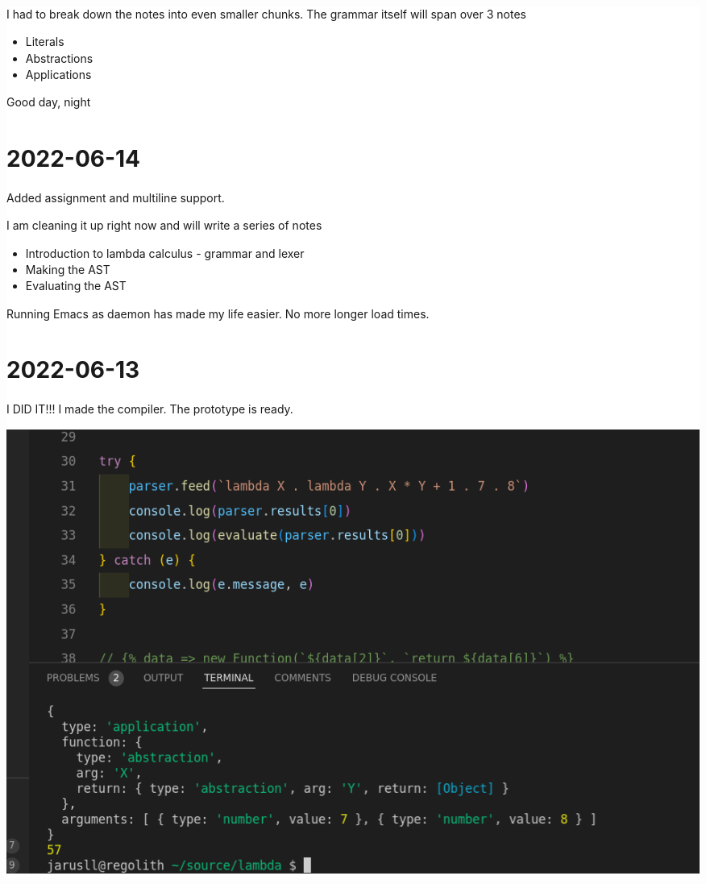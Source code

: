 I had to break down the notes into even smaller chunks.
The grammar itself will span over 3 notes
- Literals
- Abstractions
- Applications

Good day, night

# 2022-06-14

Added assignment and multiline support.

I am cleaning it up right now and will write a series of notes
- Introduction to lambda calculus - grammar and lexer
- Making the AST
- Evaluating the AST

Running Emacs as daemon has made my life easier. No more longer load times.

# 2022-06-13

I DID IT!!! I made the compiler. The prototype is ready.

![Image](/0039a54e7ea7c4ffcad83c082905e785.png)
